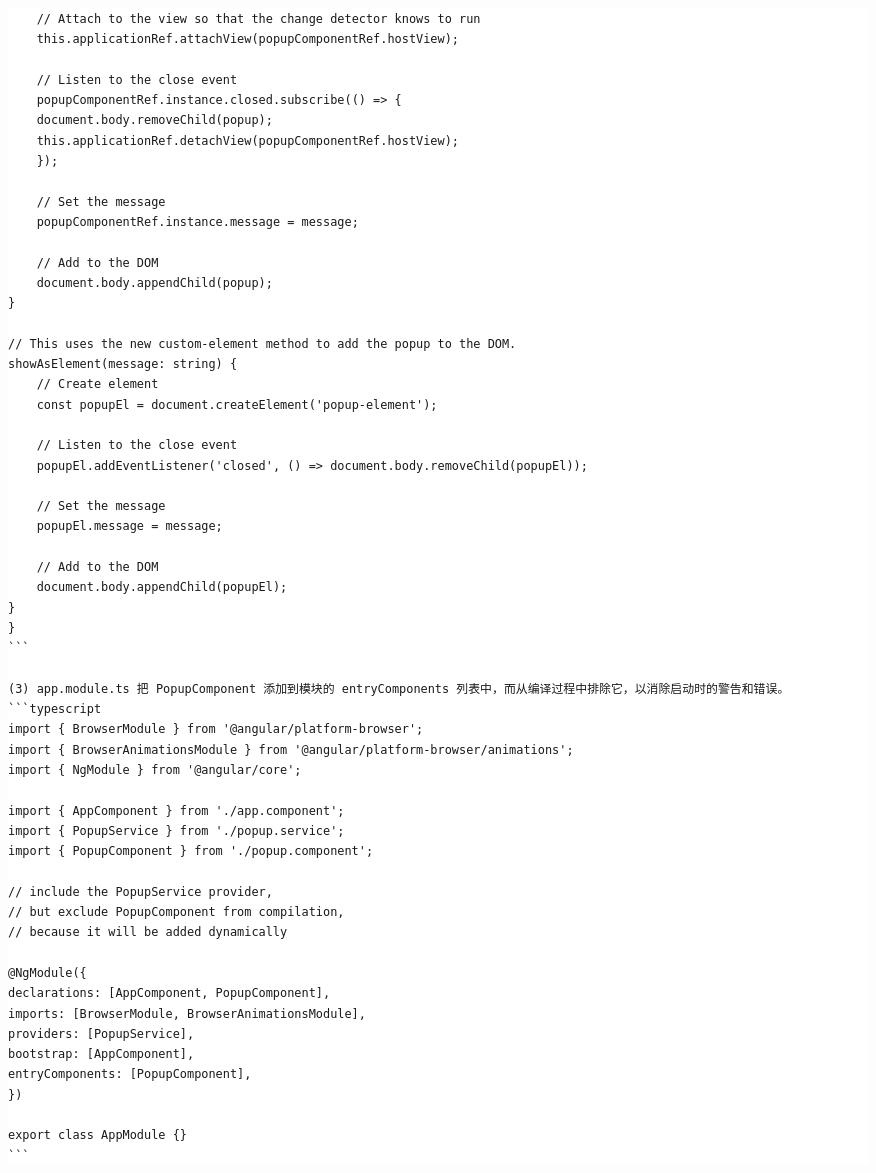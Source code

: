         // Attach to the view so that the change detector knows to run
        this.applicationRef.attachView(popupComponentRef.hostView);
    
        // Listen to the close event
        popupComponentRef.instance.closed.subscribe(() => {
        document.body.removeChild(popup);
        this.applicationRef.detachView(popupComponentRef.hostView);
        });
    
        // Set the message
        popupComponentRef.instance.message = message;
    
        // Add to the DOM
        document.body.appendChild(popup);
    }
    
    // This uses the new custom-element method to add the popup to the DOM.
    showAsElement(message: string) {
        // Create element
        const popupEl = document.createElement('popup-element');
    
        // Listen to the close event
        popupEl.addEventListener('closed', () => document.body.removeChild(popupEl));
    
        // Set the message
        popupEl.message = message;
    
        // Add to the DOM
        document.body.appendChild(popupEl);
    }
    }
    ```

    (3) app.module.ts 把 PopupComponent 添加到模块的 entryComponents 列表中，而从编译过程中排除它，以消除启动时的警告和错误。
    ```typescript
    import { BrowserModule } from '@angular/platform-browser';
    import { BrowserAnimationsModule } from '@angular/platform-browser/animations';
    import { NgModule } from '@angular/core';
    
    import { AppComponent } from './app.component';
    import { PopupService } from './popup.service';
    import { PopupComponent } from './popup.component';
    
    // include the PopupService provider,
    // but exclude PopupComponent from compilation,
    // because it will be added dynamically
    
    @NgModule({
    declarations: [AppComponent, PopupComponent],
    imports: [BrowserModule, BrowserAnimationsModule],
    providers: [PopupService],
    bootstrap: [AppComponent],
    entryComponents: [PopupComponent],
    })
    
    export class AppModule {}
    ```
